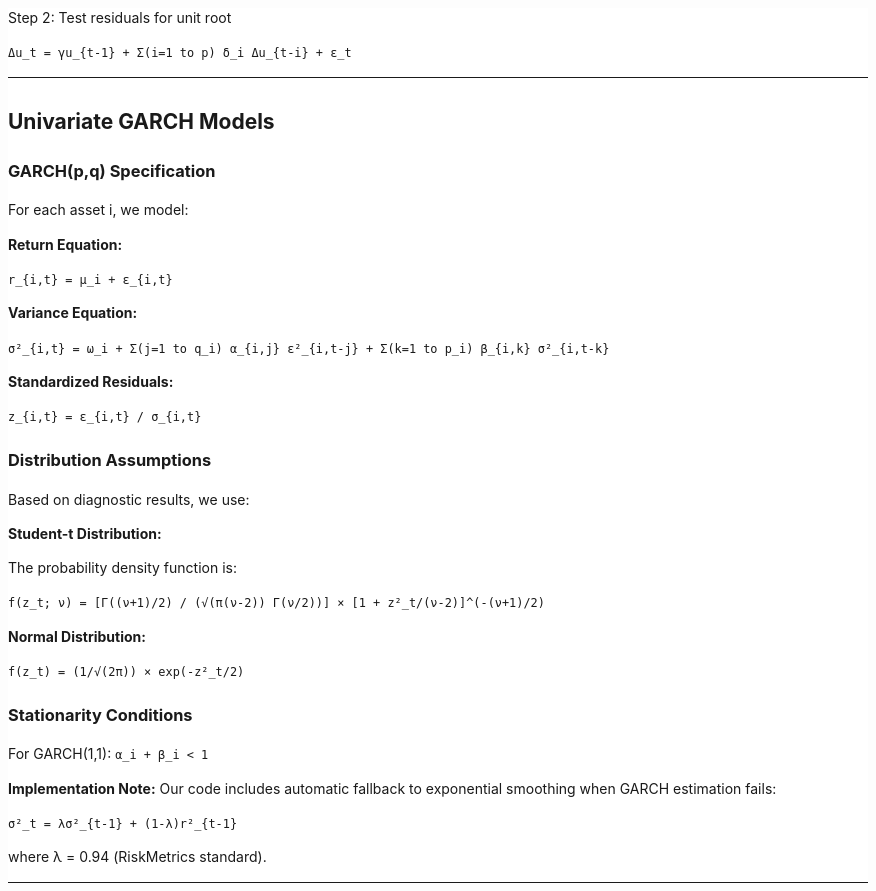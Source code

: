 Step 2: Test residuals for unit root
```
Δu_t = γu_{t-1} + Σ(i=1 to p) δ_i Δu_{t-i} + ε_t
```

---

## Univariate GARCH Models

### GARCH(p,q) Specification

For each asset i, we model:

**Return Equation:**
```
r_{i,t} = μ_i + ε_{i,t}
```

**Variance Equation:**
```
σ²_{i,t} = ω_i + Σ(j=1 to q_i) α_{i,j} ε²_{i,t-j} + Σ(k=1 to p_i) β_{i,k} σ²_{i,t-k}
```

**Standardized Residuals:**
```
z_{i,t} = ε_{i,t} / σ_{i,t}
```

### Distribution Assumptions

Based on diagnostic results, we use:

**Student-t Distribution:**

The probability density function is:
```
f(z_t; ν) = [Γ((ν+1)/2) / (√(π(ν-2)) Γ(ν/2))] × [1 + z²_t/(ν-2)]^(-(ν+1)/2)
```

**Normal Distribution:**
```
f(z_t) = (1/√(2π)) × exp(-z²_t/2)
```

### Stationarity Conditions

For GARCH(1,1): `α_i + β_i < 1`

**Implementation Note:** Our code includes automatic fallback to exponential smoothing when GARCH estimation fails:

```
σ²_t = λσ²_{t-1} + (1-λ)r²_{t-1}
```

where λ = 0.94 (RiskMetrics standard).

---
